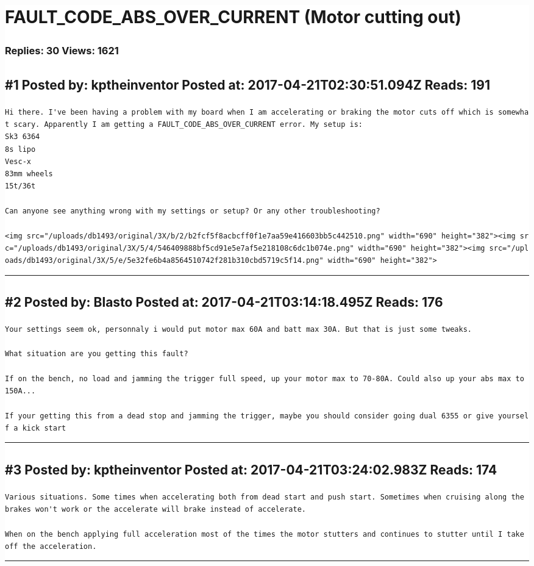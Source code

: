 # FAULT_CODE_ABS_OVER_CURRENT (Motor cutting out)

### Replies: 30 Views: 1621

## \#1 Posted by: kptheinventor Posted at: 2017-04-21T02:30:51.094Z Reads: 191

```
Hi there. I've been having a problem with my board when I am accelerating or braking the motor cuts off which is somewhat scary. Apparently I am getting a FAULT_CODE_ABS_OVER_CURRENT error. My setup is:
Sk3 6364
8s lipo
Vesc-x  
83mm wheels
15t/36t

Can anyone see anything wrong with my settings or setup? Or any other troubleshooting?

<img src="/uploads/db1493/original/3X/b/2/b2fcf5f8acbcff0f1e7aa59e416603bb5c442510.png" width="690" height="382"><img src="/uploads/db1493/original/3X/5/4/546409888bf5cd91e5e7af5e218108c6dc1b074e.png" width="690" height="382"><img src="/uploads/db1493/original/3X/5/e/5e32fe6b4a8564510742f281b310cbd5719c5f14.png" width="690" height="382">
```

---
## \#2 Posted by: Blasto Posted at: 2017-04-21T03:14:18.495Z Reads: 176

```
Your settings seem ok, personnaly i would put motor max 60A and batt max 30A. But that is just some tweaks.

What situation are you getting this fault?

If on the bench, no load and jamming the trigger full speed, up your motor max to 70-80A. Could also up your abs max to 150A...

If your getting this from a dead stop and jamming the trigger, maybe you should consider going dual 6355 or give yourself a kick start
```

---
## \#3 Posted by: kptheinventor Posted at: 2017-04-21T03:24:02.983Z Reads: 174

```
Various situations. Some times when accelerating both from dead start and push start. Sometimes when cruising along the brakes won't work or the accelerate will brake instead of accelerate. 

When on the bench applying full acceleration most of the times the motor stutters and continues to stutter until I take off the acceleration.
```

---